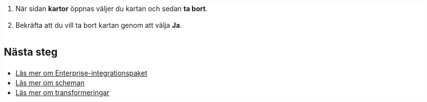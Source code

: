 1. När sidan **kartor** öppnas väljer du kartan och sedan **ta bort**.

1. Bekräfta att du vill ta bort kartan genom att välja **Ja**.

## <a name="next-steps"></a>Nästa steg

* [Läs mer om Enterprise-integrationspaket](../logic-apps/logic-apps-enterprise-integration-overview.md)  
* [Läs mer om scheman](../logic-apps/logic-apps-enterprise-integration-schemas.md)
* [Läs mer om transformeringar](../logic-apps/logic-apps-enterprise-integration-transform.md)
